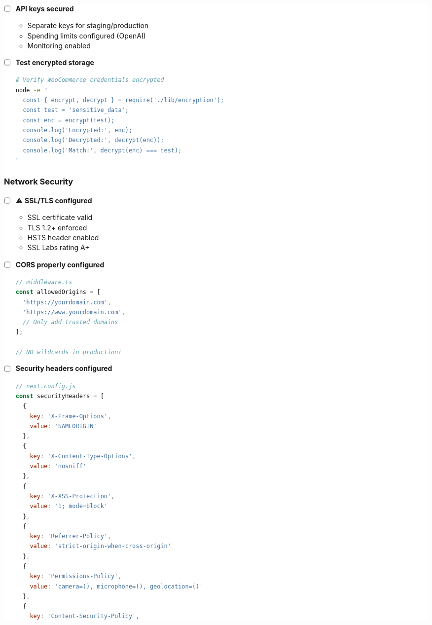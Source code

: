 - [ ] **API keys secured**
  - Separate keys for staging/production
  - Spending limits configured (OpenAI)
  - Monitoring enabled

- [ ] **Test encrypted storage**
  ```bash
  # Verify WooCommerce credentials encrypted
  node -e "
    const { encrypt, decrypt } = require('./lib/encryption');
    const test = 'sensitive_data';
    const enc = encrypt(test);
    console.log('Encrypted:', enc);
    console.log('Decrypted:', decrypt(enc));
    console.log('Match:', decrypt(enc) === test);
  "
  ```

### Network Security

- [ ] ⚠️ **SSL/TLS configured**
  - SSL certificate valid
  - TLS 1.2+ enforced
  - HSTS header enabled
  - SSL Labs rating A+

- [ ] **CORS properly configured**
  ```typescript
  // middleware.ts
  const allowedOrigins = [
    'https://yourdomain.com',
    'https://www.yourdomain.com',
    // Only add trusted domains
  ];

  // NO wildcards in production!
  ```

- [ ] **Security headers configured**
  ```javascript
  // next.config.js
  const securityHeaders = [
    {
      key: 'X-Frame-Options',
      value: 'SAMEORIGIN'
    },
    {
      key: 'X-Content-Type-Options',
      value: 'nosniff'
    },
    {
      key: 'X-XSS-Protection',
      value: '1; mode=block'
    },
    {
      key: 'Referrer-Policy',
      value: 'strict-origin-when-cross-origin'
    },
    {
      key: 'Permissions-Policy',
      value: 'camera=(), microphone=(), geolocation=()'
    },
    {
      key: 'Content-Security-Policy',
  ```
